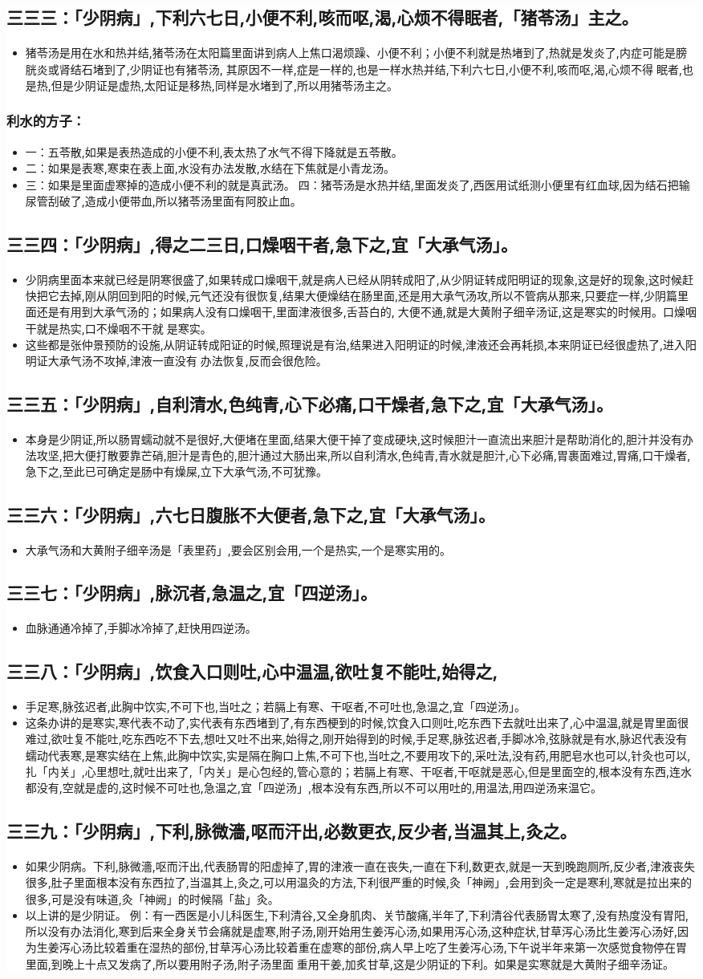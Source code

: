 ## 三三三：「少阴病」,下利六七日,小便不利,咳而呕,渴,心烦不得眠者,「猪苓汤」主之。

- 猪苓汤是用在水和热并结,猪苓汤在太阳篇里面讲到病人上焦口渴烦躁、小便不利；小便不利就是热堵到了,热就是发炎了,内症可能是膀胱炎或肾结石堵到了,少阴证也有猪苓汤, 其原因不一样,症是一样的,也是一样水热并结,下利六七日,小便不利,咳而呕,渴,心烦不得 眠者,也是热,但是少阴证是虚热,太阳证是移热,同样是水堵到了,所以用猪苓汤主之。

### 利水的方子：
- 一：五苓散,如果是表热造成的小便不利,表太热了水气不得下降就是五苓散。
- 二：如果是表寒,寒束在表上面,水没有办法发散,水结在下焦就是小青龙汤。
- 三：如果是里面虚寒掉的造成小便不利的就是真武汤。 四：猪苓汤是水热并结,里面发炎了,西医用试纸测小便里有红血球,因为结石把输尿管刮破了,造成小便带血,所以猪苓汤里面有阿胶止血。

## 三三四：「少阴病」,得之二三日,口燥咽干者,急下之,宜「大承气汤」。

- 少阴病里面本来就已经是阴寒很盛了,如果转成口燥咽干,就是病人已经从阴转成阳了,从少阴证转成阳明证的现象,这是好的现象,这时候赶快把它去掉,刚从阴回到阳的时候,元气还没有很恢复,结果大便燥结在肠里面,还是用大承气汤攻,所以不管病从那来,只要症一样,少阴篇里面还是有用到大承气汤的；如果病人没有口燥咽干,里面津液很多,舌苔白的, 大便不通,就是大黄附子细辛汤证,这是寒实的时候用。口燥咽干就是热实,口不燥咽不干就 是寒实。
- 这些都是张仲景预防的设施,从阴证转成阳证的时候,照理说是有治,结果进入阳明证的时候,津液还会再耗损,本来阴证已经很虚热了,进入阳明证大承气汤不攻掉,津液一直没有 办法恢复,反而会很危险。

## 三三五：「少阴病」,自利清水,色纯青,心下必痛,口干燥者,急下之,宜「大承气汤」。

- 本身是少阴证,所以肠胃蠕动就不是很好,大便堵在里面,结果大便干掉了变成硬块,这时候胆汁一直流出来胆汁是帮助消化的,胆汁并没有办法攻坚,把大便打散要靠芒硝,胆汁是青色的,胆汁通过大肠出来,所以自利清水,色纯青,青水就是胆汁,心下必痛,胃裹面难过,胃痛,口干燥者,急下之,至此已可确定是肠中有燥屎,立下大承气汤,不可犹豫。

## 三三六：「少阴病」,六七日腹胀不大便者,急下之,宜「大承气汤」。

- 大承气汤和大黄附子细辛汤是「表里药」,要会区别会用,一个是热实,一个是寒实用的。

## 三三七：「少阴病」,脉沉者,急温之,宜「四逆汤」。

- 血脉通通冷掉了,手脚冰冷掉了,赶快用四逆汤。

## 三三八：「少阴病」,饮食入口则吐,心中温温,欲吐复不能吐,始得之,

- 手足寒,脉弦迟者,此胸中饮实,不可下也,当吐之；若膈上有寒、干呕者,不可吐也,急温之,宜「四逆汤」。
- 这条办讲的是寒实,寒代表不动了,实代表有东西堵到了,有东西梗到的时候,饮食入口则吐,吃东西下去就吐出来了,心中温温,就是胃里面很难过,欲吐复不能吐,吃东西吃不下去,想吐又吐不出来,始得之,刚开始得到的时候,手足寒,脉弦迟者,手脚冰冷,弦脉就是有水,脉迟代表没有蠕动代表寒,是寒实结在上焦,此胸中饮实,实是隔在胸口上焦,不可下也,当吐之,不要用攻下的,采吐法,没有药,用肥皂水也可以,针灸也可以,扎「内关」,心里想吐,就吐出来了,「内关」是心包经的,管心意的；若膈上有寒、干呕者,干呕就是恶心,但是里面空的,根本没有东西,连水都没有,空就是虚的,这时候不可吐也,急温之,宜「四逆汤」,根本没有东西,所以不可以用吐的,用温法,用四逆汤来温它。

## 三三九：「少阴病」,下利,脉微濇,呕而汗出,必数更衣,反少者,当温其上,灸之。

- 如果少阴病。下利,脉微濇,呕而汗出,代表肠胃的阳虚掉了,胃的津液一直在丧失,一直在下利,数更衣,就是一天到晚跑厕所,反少者,津液丧失很多,肚子里面根本没有东西拉了,当温其上,灸之,可以用温灸的方法,下利很严重的时候,灸「神阙」,会用到灸一定是寒利,寒就是拉出来的很多,可是没有味道,灸「神阙」的时候隔「盐」灸。
- 以上讲的是少阴证。 例：有一西医是小儿科医生,下利清谷,又全身肌肉、关节酸痛,半年了,下利清谷代表肠胃太寒了,没有热度没有胃阳,所以没有办法消化,寒到后来全身关节会痛就是虚寒,附子汤,刚开始用生姜泻心汤,如果用泻心汤,这种症状,甘草泻心汤比生姜泻心汤好,因为生姜泻心汤比较着重在湿热的部份,甘草泻心汤比较着重在虚寒的部份,病人早上吃了生姜泻心汤,下午说半年来第一次感觉食物停在胃里面,到晚上十点又发病了,所以要用附子汤,附子汤里面 重用干姜,加炙甘草,这是少阴证的下利。如果是实寒就是大黄附子细辛汤证。

